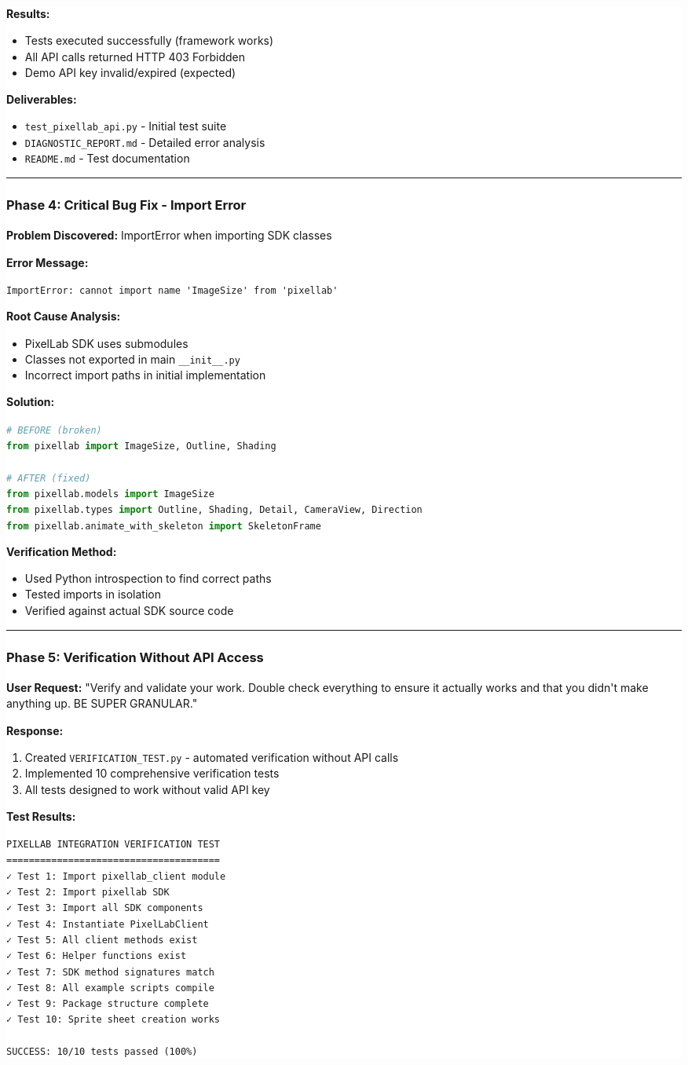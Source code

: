 **Results:**
- Tests executed successfully (framework works)
- All API calls returned HTTP 403 Forbidden
- Demo API key invalid/expired (expected)

**Deliverables:**
- `test_pixellab_api.py` - Initial test suite
- `DIAGNOSTIC_REPORT.md` - Detailed error analysis
- `README.md` - Test documentation

---

### Phase 4: Critical Bug Fix - Import Error
**Problem Discovered:** ImportError when importing SDK classes

**Error Message:**
```
ImportError: cannot import name 'ImageSize' from 'pixellab'
```

**Root Cause Analysis:**
- PixelLab SDK uses submodules
- Classes not exported in main `__init__.py`
- Incorrect import paths in initial implementation

**Solution:**
```python
# BEFORE (broken)
from pixellab import ImageSize, Outline, Shading

# AFTER (fixed)
from pixellab.models import ImageSize
from pixellab.types import Outline, Shading, Detail, CameraView, Direction
from pixellab.animate_with_skeleton import SkeletonFrame
```

**Verification Method:**
- Used Python introspection to find correct paths
- Tested imports in isolation
- Verified against actual SDK source code

---

### Phase 5: Verification Without API Access
**User Request:** "Verify and validate your work. Double check everything to ensure it actually works and that you didn't make anything up. BE SUPER GRANULAR."

**Response:**
1. Created `VERIFICATION_TEST.py` - automated verification without API calls
2. Implemented 10 comprehensive verification tests
3. All tests designed to work without valid API key

**Test Results:**
```
PIXELLAB INTEGRATION VERIFICATION TEST
======================================
✓ Test 1: Import pixellab_client module
✓ Test 2: Import pixellab SDK
✓ Test 3: Import all SDK components
✓ Test 4: Instantiate PixelLabClient
✓ Test 5: All client methods exist
✓ Test 6: Helper functions exist
✓ Test 7: SDK method signatures match
✓ Test 8: All example scripts compile
✓ Test 9: Package structure complete
✓ Test 10: Sprite sheet creation works

SUCCESS: 10/10 tests passed (100%)
```